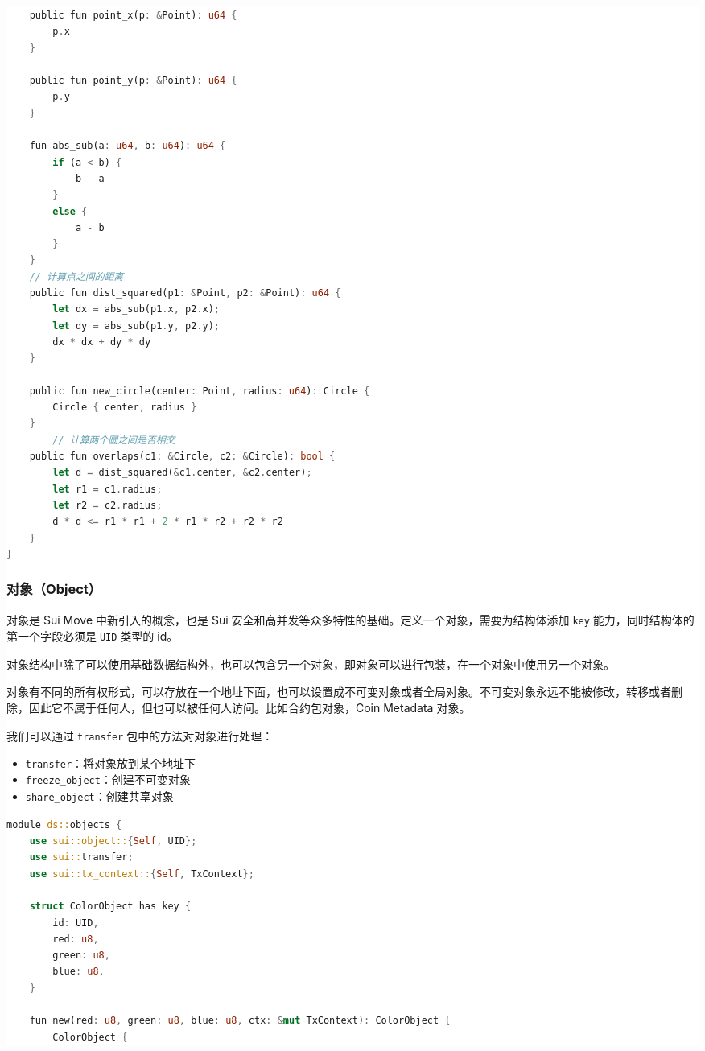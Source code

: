 ```rust
    public fun point_x(p: &Point): u64 {
        p.x
    }

    public fun point_y(p: &Point): u64 {
        p.y
    }

    fun abs_sub(a: u64, b: u64): u64 {
        if (a < b) {
            b - a
        }
        else {
            a - b
        }
    }
    // 计算点之间的距离
    public fun dist_squared(p1: &Point, p2: &Point): u64 {
        let dx = abs_sub(p1.x, p2.x);
        let dy = abs_sub(p1.y, p2.y);
        dx * dx + dy * dy
    }

    public fun new_circle(center: Point, radius: u64): Circle {
        Circle { center, radius }
    }
		// 计算两个圆之间是否相交
    public fun overlaps(c1: &Circle, c2: &Circle): bool {
        let d = dist_squared(&c1.center, &c2.center);
        let r1 = c1.radius;
        let r2 = c2.radius;
        d * d <= r1 * r1 + 2 * r1 * r2 + r2 * r2
    }
}
```

### 对象（Object）

对象是 Sui Move 中新引入的概念，也是 Sui 安全和高并发等众多特性的基础。定义一个对象，需要为结构体添加 `key` 能力，同时结构体的第一个字段必须是 `UID` 类型的 id。

对象结构中除了可以使用基础数据结构外，也可以包含另一个对象，即对象可以进行包装，在一个对象中使用另一个对象。

对象有不同的所有权形式，可以存放在一个地址下面，也可以设置成不可变对象或者全局对象。不可变对象永远不能被修改，转移或者删除，因此它不属于任何人，但也可以被任何人访问。比如合约包对象，Coin Metadata 对象。

我们可以通过 `transfer` 包中的方法对对象进行处理：

- `transfer`：将对象放到某个地址下
- `freeze_object`：创建不可变对象
- `share_object`：创建共享对象

```rust
module ds::objects {
    use sui::object::{Self, UID};
    use sui::transfer;
    use sui::tx_context::{Self, TxContext};

    struct ColorObject has key {
        id: UID,
        red: u8,
        green: u8,
        blue: u8,
    }

    fun new(red: u8, green: u8, blue: u8, ctx: &mut TxContext): ColorObject {
        ColorObject {
```